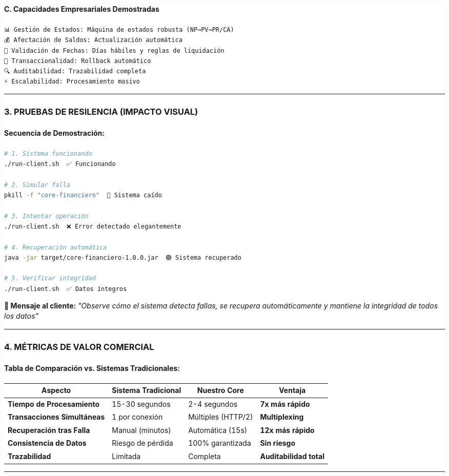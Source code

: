 #### **C. Capacidades Empresariales Demostradas**
```
📊 Gestión de Estados: Máquina de estados robusta (NP→PV→PR/CA)
💰 Afectación de Saldos: Actualización automática
📅 Validación de Fechas: Días hábiles y reglas de liquidación
🔄 Transaccionalidad: Rollback automático
🔍 Auditabilidad: Trazabilidad completa
⚡ Escalabilidad: Procesamiento masivo
```

---

### **3. PRUEBAS DE RESILENCIA (IMPACTO VISUAL)**

#### **Secuencia de Demostración:**
```bash
# 1. Sistema funcionando
./run-client.sh  ✅ Funcionando

# 2. Simular falla
pkill -f "core-financiero"  🔴 Sistema caído

# 3. Intentar operación
./run-client.sh  ❌ Error detectado elegantemente

# 4. Recuperación automática  
java -jar target/core-financiero-1.0.0.jar  🟢 Sistema recuperado

# 5. Verificar integridad
./run-client.sh  ✅ Datos íntegros
```

**🎯 Mensaje al cliente:** *"Observe cómo el sistema detecta fallas, se recupera automáticamente y mantiene la integridad de todos los datos"*

---

### **4. MÉTRICAS DE VALOR COMERCIAL**

#### **Tabla de Comparación vs. Sistemas Tradicionales:**

| **Aspecto** | **Sistema Tradicional** | **Nuestro Core** | **Ventaja** |
|-------------|-------------------------|------------------|-------------|
| **Tiempo de Procesamiento** | 15-30 segundos | 2-4 segundos | **7x más rápido** |
| **Transacciones Simultáneas** | 1 por conexión | Múltiples (HTTP/2) | **Multiplexing** |
| **Recuperación tras Falla** | Manual (minutos) | Automática (15s) | **12x más rápido** |
| **Consistencia de Datos** | Riesgo de pérdida | 100% garantizada | **Sin riesgo** |
| **Trazabilidad** | Limitada | Completa | **Auditabilidad total** |

---